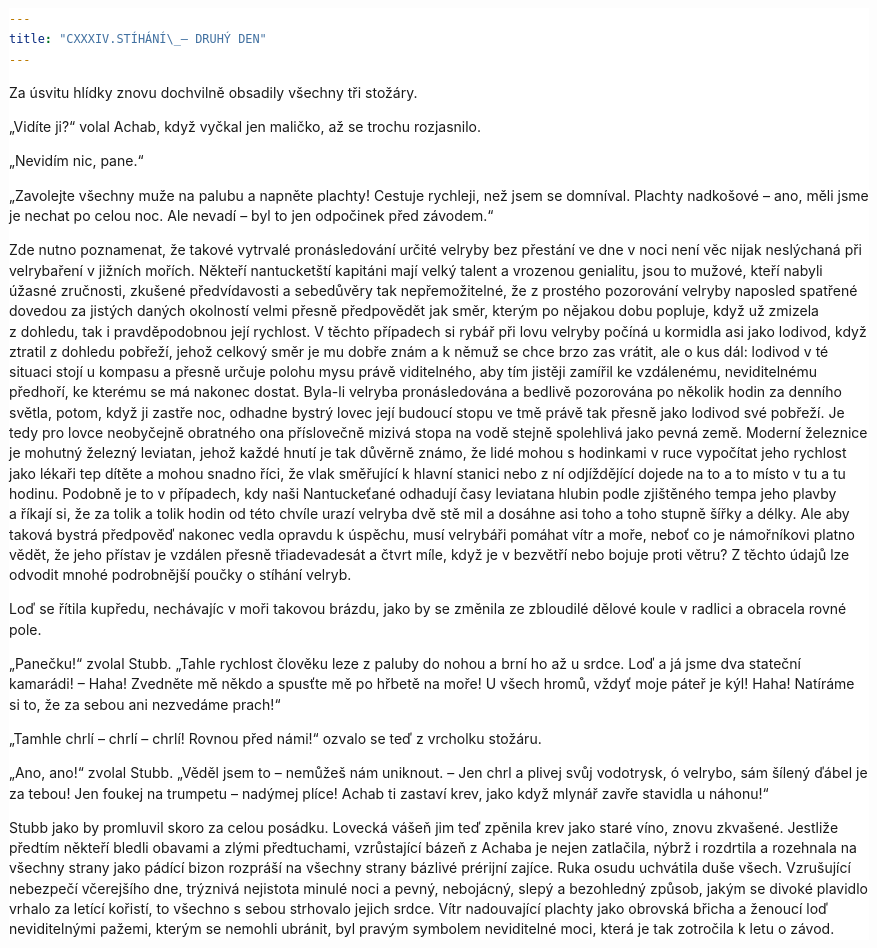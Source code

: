 ```yaml
---
title: "CXXXIV.STÍHÁNÍ\_— DRUHÝ DEN"
---
```


Za úsvitu hlídky znovu dochvilně obsadily všechny tři stožáry.

„Vidíte ji?“ volal Achab, když vyčkal jen maličko, až se trochu rozjasnilo.

„Nevidím nic, pane.“

„Zavolejte všechny muže na palubu a napněte plachty! Cestuje rychleji, než jsem se domníval. Plachty nadkošové – ano, měli jsme je nechat po celou noc. Ale nevadí – byl to jen odpočinek před závodem.“

Zde nutno poznamenat, že takové vytrvalé pronásledování určité velryby bez přestání ve dne v noci není věc nijak neslýchaná při velrybaření v jižních mořích. Někteří nantucketští kapitáni mají velký talent a vrozenou genialitu, jsou to mužové, kteří nabyli úžasné zručnosti, zkušené předvídavosti a sebedůvěry tak nepřemožitelné, že z prostého pozorování velryby naposled spatřené dovedou za jistých daných okolností velmi přesně předpovědět jak směr, kterým po nějakou dobu popluje, když už zmizela z dohledu, tak i pravděpodobnou její rychlost. V těchto případech si rybář při lovu velryby počíná u kormidla asi jako lodivod, když ztratil z dohledu pobřeží, jehož celkový směr je mu dobře znám a k němuž se chce brzo zas vrátit, ale o kus dál: lodivod v té situaci stojí u kompasu a přesně určuje polohu mysu právě viditelného, aby tím jistěji zamířil ke vzdálenému, neviditelnému předhoří, ke kterému se má nakonec dostat. Byla-li velryba pronásledována a bedlivě pozorována po několik hodin za denního světla, potom, když ji zastře noc, odhadne bystrý lovec její budoucí stopu ve tmě právě tak přesně jako lodivod své pobřeží. Je tedy pro lovce neobyčejně obratného ona příslovečně mizivá stopa na vodě stejně spolehlivá jako pevná země. Moderní železnice je mohutný železný leviatan, jehož každé hnutí je tak důvěrně známo, že lidé mohou s hodinkami v ruce vypočítat jeho rychlost jako lékaři tep dítěte a mohou snadno říci, že vlak směřující k hlavní stanici nebo z ní odjíždějící dojede na to a to místo v tu a tu hodinu. Podobně je to v případech, kdy naši Nantuckeťané odhadují časy leviatana hlubin podle zjištěného tempa jeho plavby a říkají si, že za tolik a tolik hodin od této chvíle urazí velryba dvě stě mil a dosáhne asi toho a toho stupně šířky a délky. Ale aby taková bystrá předpověď nakonec vedla opravdu k úspěchu, musí velrybáři pomáhat vítr a moře, neboť co je námořníkovi platno vědět, že jeho přístav je vzdálen přesně třiadevadesát a čtvrt míle, když je v bezvětří nebo bojuje proti větru? Z těchto údajů lze odvodit mnohé podrobnější poučky o stíhání velryb.

Loď se řítila kupředu, nechávajíc v moři takovou brázdu, jako by se změnila ze zbloudilé dělové koule v radlici a obracela rovné pole.

„Panečku!“ zvolal Stubb. „Tahle rychlost člověku leze z paluby do nohou a brní ho až u srdce. Loď a já jsme dva stateční kamarádi! – Haha! Zvedněte mě někdo a spusťte mě po hřbetě na moře! U všech hromů, vždyť moje páteř je kýl! Haha! Natíráme si to, že za sebou ani nezvedáme prach!“

„Tamhle chrlí – chrlí – chrlí! Rovnou před námi!“ ozvalo se teď z vrcholku stožáru.

„Ano, ano!“ zvolal Stubb. „Věděl jsem to – nemůžeš nám uniknout. – Jen chrl a plivej svůj vodotrysk, ó velrybo, sám šílený ďábel je za tebou! Jen foukej na trumpetu – nadýmej plíce! Achab ti zastaví krev, jako když mlynář zavře stavidla u náhonu!“

Stubb jako by promluvil skoro za celou posádku. Lovecká vášeň jim teď zpěnila krev jako staré víno, znovu zkvašené. Jestliže předtím někteří bledli obavami a zlými předtuchami, vzrůstající bázeň z Achaba je nejen zatlačila, nýbrž i rozdrtila a rozehnala na všechny strany jako pádící bizon rozpráší na všechny strany bázlivé prérijní zajíce. Ruka osudu uchvátila duše všech. Vzrušující nebezpečí včerejšího dne, trýznivá nejistota minulé noci a pevný, nebojácný, slepý a bezohledný způsob, jakým se divoké plavidlo vrhalo za letící kořistí, to všechno s sebou strhovalo jejich srdce. Vítr nadouvající plachty jako obrovská břicha a ženoucí loď neviditelnými pažemi, kterým se nemohli ubránit, byl pravým symbolem neviditelné moci, která je tak zotročila k letu o závod.
